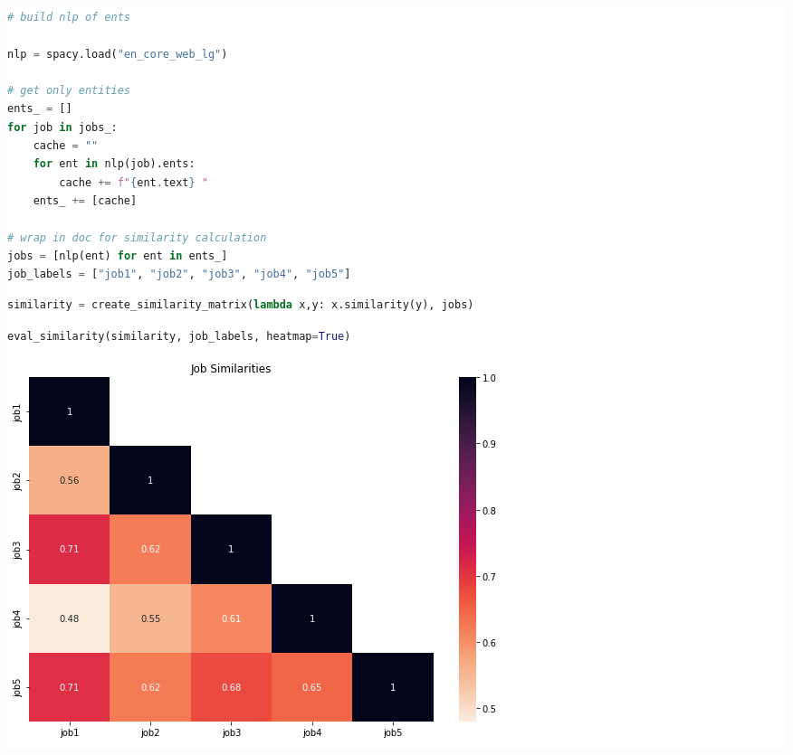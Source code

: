 
```python
# build nlp of ents

nlp = spacy.load("en_core_web_lg")

# get only entities
ents_ = []
for job in jobs_:
    cache = ""
    for ent in nlp(job).ents:
        cache += f"{ent.text} " 
    ents_ += [cache]
    
# wrap in doc for similarity calculation
jobs = [nlp(ent) for ent in ents_]
job_labels = ["job1", "job2", "job3", "job4", "job5"]
```


```python
similarity = create_similarity_matrix(lambda x,y: x.similarity(y), jobs)
```


```python
eval_similarity(similarity, job_labels, heatmap=True)
```


    
![png](res/word2vec-job-posts-similarity_52_0.png)
    

